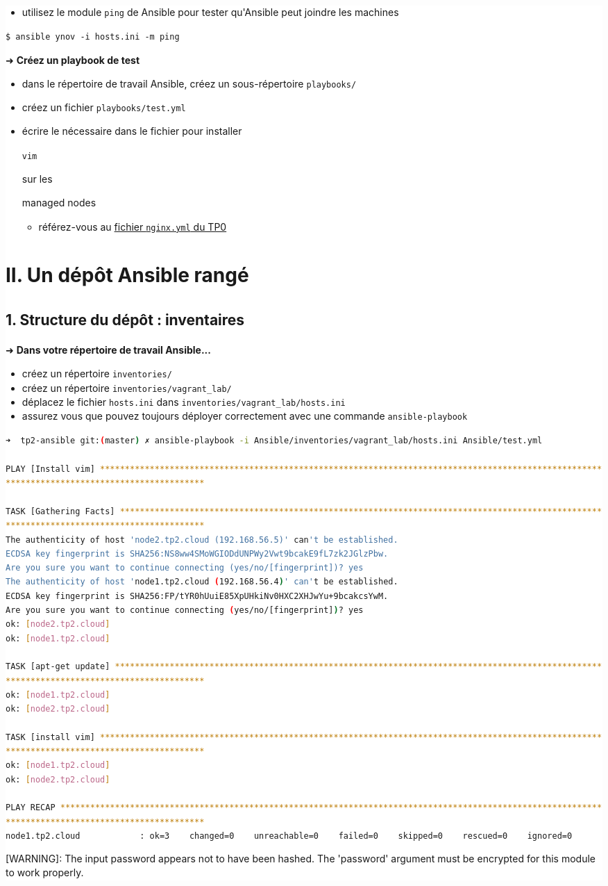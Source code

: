 - utilisez le module `ping` de Ansible pour tester qu'Ansible peut joindre les machines

```shell
$ ansible ynov -i hosts.ini -m ping 
```



➜ **Créez un playbook de test**

- dans le répertoire de travail Ansible, créez un sous-répertoire `playbooks/`

- créez un fichier `playbooks/test.yml`

- écrire le nécessaire dans le fichier pour installer 

  ```
  vim
  ```

   sur les 

  managed nodes

  - référez-vous au [fichier `nginx.yml` du TP0]()

# II. Un dépôt Ansible rangé

## 1. Structure du dépôt : inventaires

➜ **Dans votre répertoire de travail Ansible...**

- créez un répertoire `inventories/`
- créez un répertoire `inventories/vagrant_lab/`
- déplacez le fichier `hosts.ini` dans `inventories/vagrant_lab/hosts.ini`
- assurez vous que pouvez toujours déployer correctement avec une commande `ansible-playbook`

```bash
➜  tp2-ansible git:(master) ✗ ansible-playbook -i Ansible/inventories/vagrant_lab/hosts.ini Ansible/test.yml

PLAY [Install vim] *********************************************************************************************************************************************

TASK [Gathering Facts] *****************************************************************************************************************************************
The authenticity of host 'node2.tp2.cloud (192.168.56.5)' can't be established.
ECDSA key fingerprint is SHA256:NS8ww4SMoWGIODdUNPWy2Vwt9bcakE9fL7zk2JGlzPbw.
Are you sure you want to continue connecting (yes/no/[fingerprint])? yes
The authenticity of host 'node1.tp2.cloud (192.168.56.4)' can't be established.
ECDSA key fingerprint is SHA256:FP/tYR0hUuiE85XpUHkiNv0HXC2XHJwYu+9bcakcsYwM.
Are you sure you want to continue connecting (yes/no/[fingerprint])? yes
ok: [node2.tp2.cloud]
ok: [node1.tp2.cloud]

TASK [apt-get update] ******************************************************************************************************************************************
ok: [node1.tp2.cloud]
ok: [node2.tp2.cloud]

TASK [install vim] *********************************************************************************************************************************************
ok: [node1.tp2.cloud]
ok: [node2.tp2.cloud]

PLAY RECAP *****************************************************************************************************************************************************
node1.tp2.cloud            : ok=3    changed=0    unreachable=0    failed=0    skipped=0    rescued=0    ignored=0   
```

[WARNING]: The input password appears not to have been hashed. The 'password' argument must be encrypted for this module to work properly.